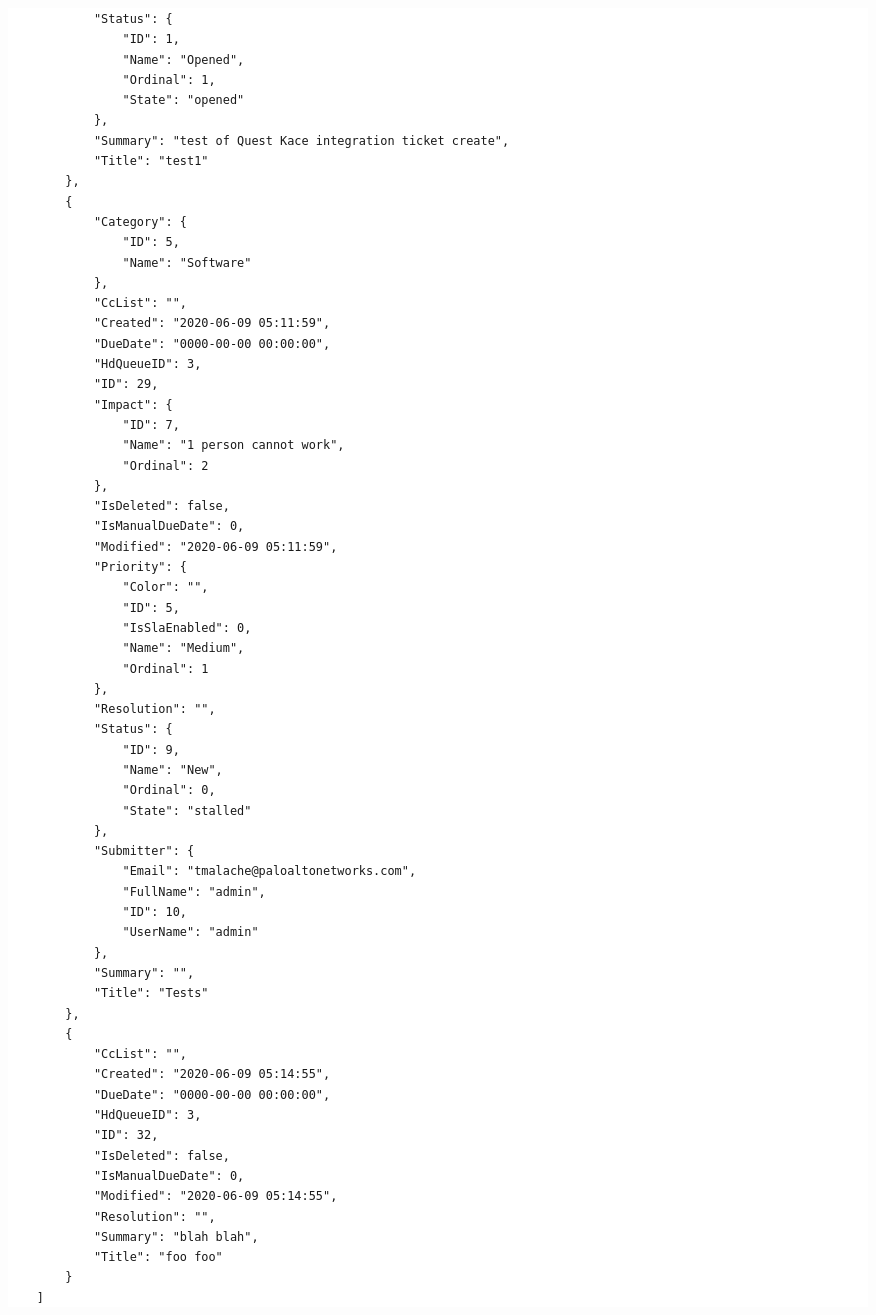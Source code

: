                 "Status": {
                    "ID": 1,
                    "Name": "Opened",
                    "Ordinal": 1,
                    "State": "opened"
                },
                "Summary": "test of Quest Kace integration ticket create",
                "Title": "test1"
            },
            {
                "Category": {
                    "ID": 5,
                    "Name": "Software"
                },
                "CcList": "",
                "Created": "2020-06-09 05:11:59",
                "DueDate": "0000-00-00 00:00:00",
                "HdQueueID": 3,
                "ID": 29,
                "Impact": {
                    "ID": 7,
                    "Name": "1 person cannot work",
                    "Ordinal": 2
                },
                "IsDeleted": false,
                "IsManualDueDate": 0,
                "Modified": "2020-06-09 05:11:59",
                "Priority": {
                    "Color": "",
                    "ID": 5,
                    "IsSlaEnabled": 0,
                    "Name": "Medium",
                    "Ordinal": 1
                },
                "Resolution": "",
                "Status": {
                    "ID": 9,
                    "Name": "New",
                    "Ordinal": 0,
                    "State": "stalled"
                },
                "Submitter": {
                    "Email": "tmalache@paloaltonetworks.com",
                    "FullName": "admin",
                    "ID": 10,
                    "UserName": "admin"
                },
                "Summary": "",
                "Title": "Tests"
            },
            {
                "CcList": "",
                "Created": "2020-06-09 05:14:55",
                "DueDate": "0000-00-00 00:00:00",
                "HdQueueID": 3,
                "ID": 32,
                "IsDeleted": false,
                "IsManualDueDate": 0,
                "Modified": "2020-06-09 05:14:55",
                "Resolution": "",
                "Summary": "blah blah",
                "Title": "foo foo"
            }
        ]